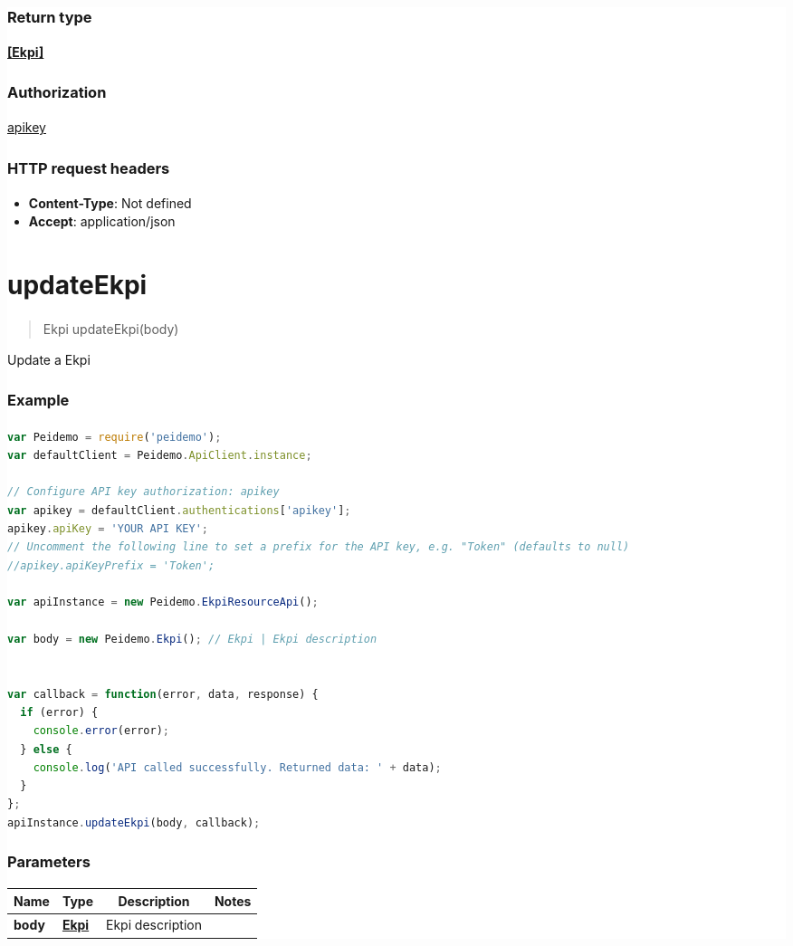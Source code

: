 ### Return type

[**[Ekpi]**](Ekpi.md)

### Authorization

[apikey](../README.md#apikey)

### HTTP request headers

 - **Content-Type**: Not defined
 - **Accept**: application/json

<a name="updateEkpi"></a>
# **updateEkpi**
> Ekpi updateEkpi(body)

Update a Ekpi



### Example
```javascript
var Peidemo = require('peidemo');
var defaultClient = Peidemo.ApiClient.instance;

// Configure API key authorization: apikey
var apikey = defaultClient.authentications['apikey'];
apikey.apiKey = 'YOUR API KEY';
// Uncomment the following line to set a prefix for the API key, e.g. "Token" (defaults to null)
//apikey.apiKeyPrefix = 'Token';

var apiInstance = new Peidemo.EkpiResourceApi();

var body = new Peidemo.Ekpi(); // Ekpi | Ekpi description


var callback = function(error, data, response) {
  if (error) {
    console.error(error);
  } else {
    console.log('API called successfully. Returned data: ' + data);
  }
};
apiInstance.updateEkpi(body, callback);
```

### Parameters

Name | Type | Description  | Notes
------------- | ------------- | ------------- | -------------
 **body** | [**Ekpi**](Ekpi.md)| Ekpi description | 
